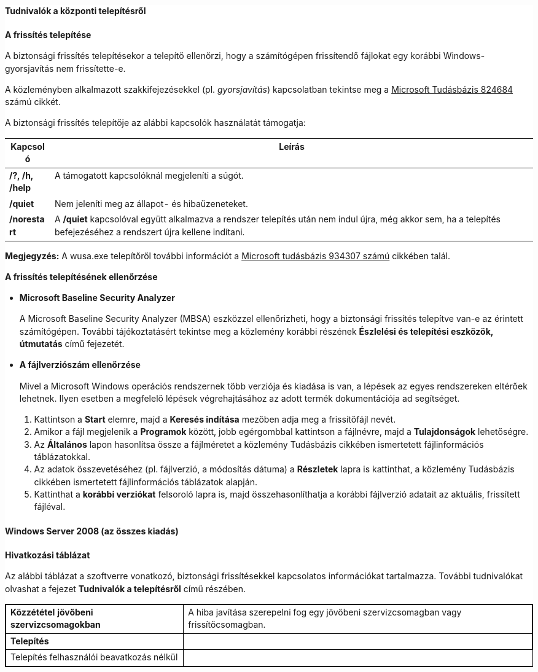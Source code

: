 #### Tudnivalók a központi telepítésről
  
**A frissítés telepítése**
  
A biztonsági frissítés telepítésekor a telepítő ellenőrzi, hogy a számítógépen frissítendő fájlokat egy korábbi Windows-gyorsjavítás nem frissítette-e.
  
A közleményben alkalmazott szakkifejezésekkel (pl. *gyorsjavítás*) kapcsolatban tekintse meg a [Microsoft Tudásbázis 824684](http://support.microsoft.com/kb/824684) számú cikkét.
  
A biztonsági frissítés telepítője az alábbi kapcsolók használatát támogatja:
  
| Kapcsoló          | Leírás                                                                                                                                                              |  
|-------------------|---------------------------------------------------------------------------------------------------------------------------------------------------------------------|  
| **/?, /h, /help** | A támogatott kapcsolóknál megjeleníti a súgót.                                                                                                                      |  
| **/quiet**        | Nem jeleníti meg az állapot- és hibaüzeneteket.                                                                                                                     |  
| **/norestart**    | A **/quiet** kapcsolóval együtt alkalmazva a rendszer telepítés után nem indul újra, még akkor sem, ha a telepítés befejezéséhez a rendszert újra kellene indítani. |
  
**Megjegyzés:** A wusa.exe telepítőről további információt a [Microsoft tudásbázis 934307 számú](http://support.microsoft.com/kb/934307) cikkében talál.
  
**A frissítés telepítésének ellenőrzése**
  
-   **Microsoft Baseline Security Analyzer**
  
    A Microsoft Baseline Security Analyzer (MBSA) eszközzel ellenőrizheti, hogy a biztonsági frissítés telepítve van-e az érintett számítógépen. További tájékoztatásért tekintse meg a közlemény korábbi részének **Észlelési és telepítési eszközök, útmutatás** című fejezetét.
  
-   **A fájlverziószám ellenőrzése**
  
    Mivel a Microsoft Windows operációs rendszernek több verziója és kiadása is van, a lépések az egyes rendszereken eltérőek lehetnek. Ilyen esetben a megfelelő lépések végrehajtásához az adott termék dokumentációja ad segítséget.
  
    1.  Kattintson a **Start** elemre, majd a **Keresés indítása** mezőben adja meg a frissítőfájl nevét.  
    2.  Amikor a fájl megjelenik a **Programok** között, jobb egérgombbal kattintson a fájlnévre, majd a **Tulajdonságok** lehetőségre.  
    3.  Az **Általános** lapon hasonlítsa össze a fájlméretet a közlemény Tudásbázis cikkében ismertetett fájlinformációs táblázatokkal.  
    4.  Az adatok összevetéséhez (pl. fájlverzió, a módosítás dátuma) a **Részletek** lapra is kattinthat, a közlemény Tudásbázis cikkében ismertetett fájlinformációs táblázatok alapján.  
    5.  Kattinthat a **korábbi verziókat** felsoroló lapra is, majd összehasonlíthatja a korábbi fájlverzió adatait az aktuális, frissített fájléval.
  
#### Windows Server 2008 (az összes kiadás)
  
**Hivatkozási táblázat**
  
Az alábbi táblázat a szoftverre vonatkozó, biztonsági frissítésekkel kapcsolatos információkat tartalmazza. További tudnivalókat olvashat a fejezet **Tudnivalók a telepítésről** című részében.

 
<table style="border:1px solid black;">
<tbody>
<tr class="odd">
<td style="border:1px solid black;"><strong>Közzététel jövőbeni szervizcsomagokban</strong></td>
<td style="border:1px solid black;">A hiba javítása szerepelni fog egy jövőbeni szervizcsomagban vagy frissítőcsomagban.</td>
</tr>
<tr class="even">
<td style="border:1px solid black;"><strong>Telepítés</strong></td>
<td style="border:1px solid black;"></td>
</tr>
<tr class="odd">
<td style="border:1px solid black;">Telepítés felhasználói beavatkozás nélkül</td>